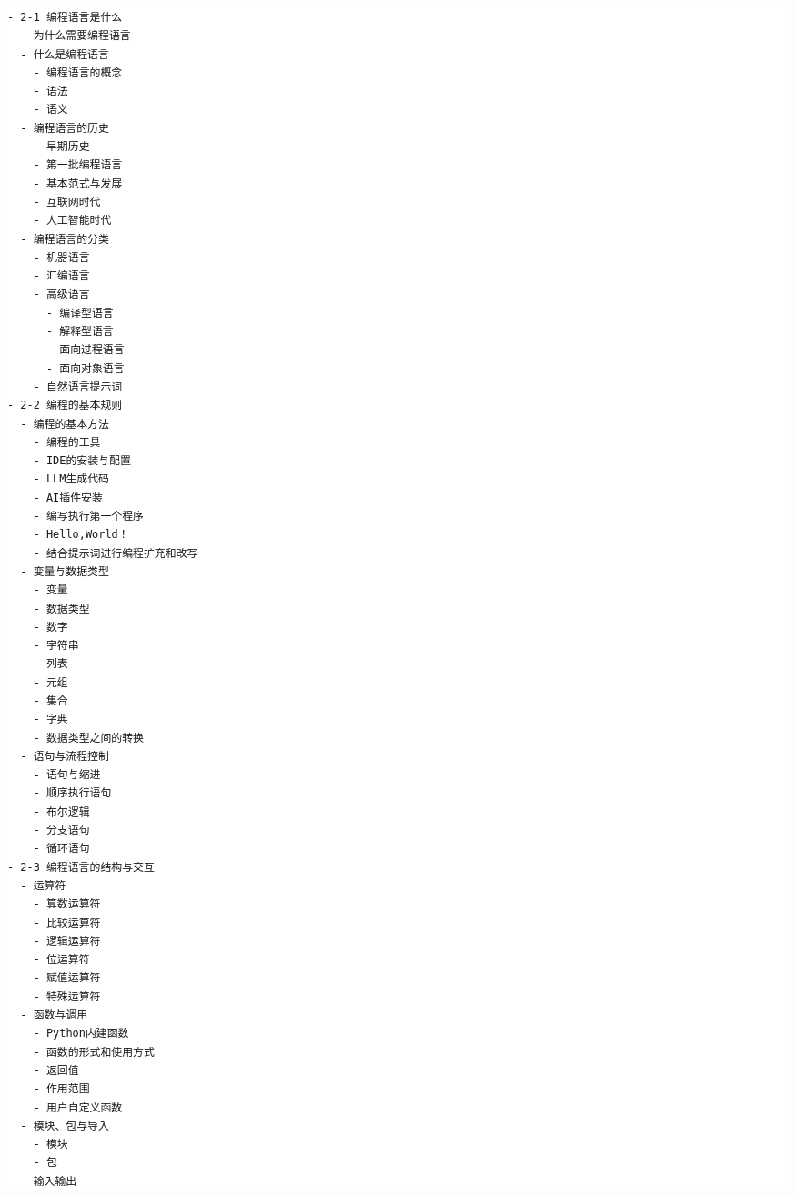     - 2-1 编程语言是什么
      - 为什么需要编程语言
      - 什么是编程语言
        - 编程语言的概念
        - 语法
        - 语义
      - 编程语言的历史
        - 早期历史
        - 第一批编程语言
        - 基本范式与发展
        - 互联网时代
        - 人工智能时代
      - 编程语言的分类
        - 机器语言
        - 汇编语言
        - 高级语言
          - 编译型语言
          - 解释型语言
          - 面向过程语言
          - 面向对象语言
        - 自然语言提示词
    - 2-2 编程的基本规则
      - 编程的基本方法
        - 编程的工具
        - IDE的安装与配置
        - LLM生成代码
        - AI插件安装
        - 编写执行第一个程序
        - Hello,World！
        - 结合提示词进行编程扩充和改写
      - 变量与数据类型
        - 变量
        - 数据类型
        - 数字
        - 字符串
        - 列表
        - 元组
        - 集合
        - 字典
        - 数据类型之间的转换
      - 语句与流程控制
        - 语句与缩进
        - 顺序执行语句
        - 布尔逻辑
        - 分支语句
        - 循环语句
    - 2-3 编程语言的结构与交互
      - 运算符
        - 算数运算符
        - 比较运算符
        - 逻辑运算符
        - 位运算符
        - 赋值运算符
        - 特殊运算符
      - 函数与调用
        - Python内建函数
        - 函数的形式和使用方式
        - 返回值
        - 作用范围
        - 用户自定义函数
      - 模块、包与导入
        - 模块
        - 包
      - 输入输出